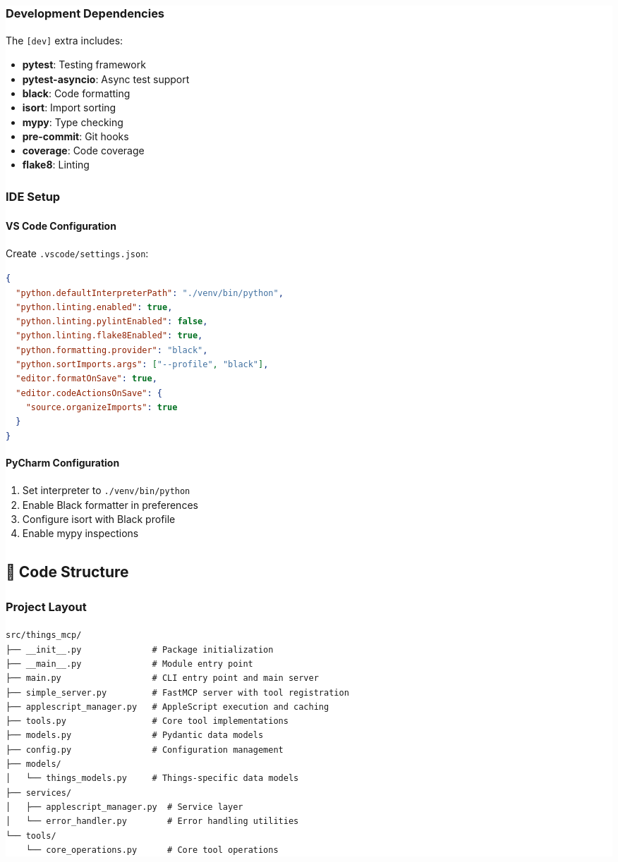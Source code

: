 ### Development Dependencies

The `[dev]` extra includes:

- **pytest**: Testing framework
- **pytest-asyncio**: Async test support
- **black**: Code formatting
- **isort**: Import sorting
- **mypy**: Type checking
- **pre-commit**: Git hooks
- **coverage**: Code coverage
- **flake8**: Linting

### IDE Setup

#### VS Code Configuration

Create `.vscode/settings.json`:

```json
{
  "python.defaultInterpreterPath": "./venv/bin/python",
  "python.linting.enabled": true,
  "python.linting.pylintEnabled": false,
  "python.linting.flake8Enabled": true,
  "python.formatting.provider": "black",
  "python.sortImports.args": ["--profile", "black"],
  "editor.formatOnSave": true,
  "editor.codeActionsOnSave": {
    "source.organizeImports": true
  }
}
```

#### PyCharm Configuration

1. Set interpreter to `./venv/bin/python`
2. Enable Black formatter in preferences
3. Configure isort with Black profile
4. Enable mypy inspections

## 📁 Code Structure

### Project Layout

```
src/things_mcp/
├── __init__.py              # Package initialization
├── __main__.py              # Module entry point
├── main.py                  # CLI entry point and main server
├── simple_server.py         # FastMCP server with tool registration
├── applescript_manager.py   # AppleScript execution and caching
├── tools.py                 # Core tool implementations
├── models.py                # Pydantic data models
├── config.py                # Configuration management
├── models/
│   └── things_models.py     # Things-specific data models
├── services/
│   ├── applescript_manager.py  # Service layer
│   └── error_handler.py        # Error handling utilities
└── tools/
    └── core_operations.py      # Core tool operations
```
